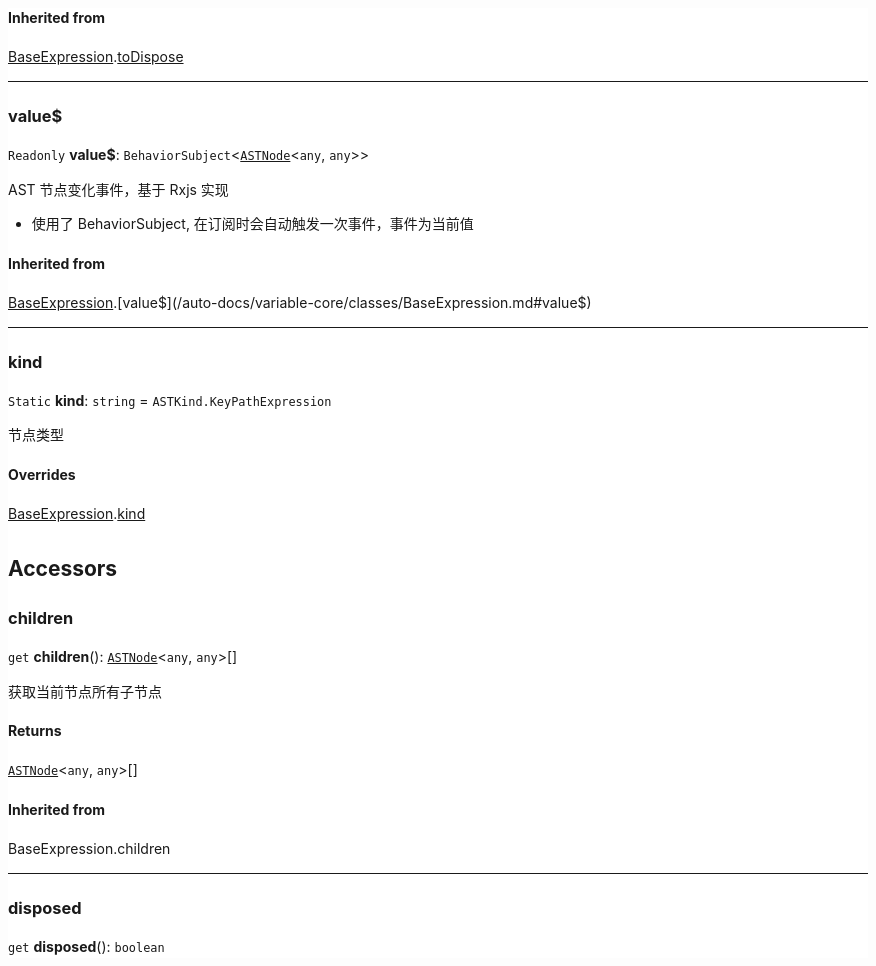 #### Inherited from

[BaseExpression](/auto-docs/variable-core/classes/BaseExpression.md).[toDispose](/auto-docs/variable-core/classes/BaseExpression.md#todispose)

***

### value$

`Readonly` **value$**: `BehaviorSubject`<[`ASTNode`](/auto-docs/variable-core/classes/ASTNode.md)<`any`, `any`>>

AST 节点变化事件，基于 Rxjs 实现

* 使用了 BehaviorSubject, 在订阅时会自动触发一次事件，事件为当前值

#### Inherited from

[BaseExpression](/auto-docs/variable-core/classes/BaseExpression.md).[value$](/auto-docs/variable-core/classes/BaseExpression.md#value$)

***

### kind

`Static` **kind**: `string` = `ASTKind.KeyPathExpression`

节点类型

#### Overrides

[BaseExpression](/auto-docs/variable-core/classes/BaseExpression.md).[kind](/auto-docs/variable-core/classes/BaseExpression.md#kind)

## Accessors

### children

`get` **children**(): [`ASTNode`](/auto-docs/variable-core/classes/ASTNode.md)<`any`, `any`>\[]

获取当前节点所有子节点

#### Returns

[`ASTNode`](/auto-docs/variable-core/classes/ASTNode.md)<`any`, `any`>\[]

#### Inherited from

BaseExpression.children

***

### disposed

`get` **disposed**(): `boolean`
